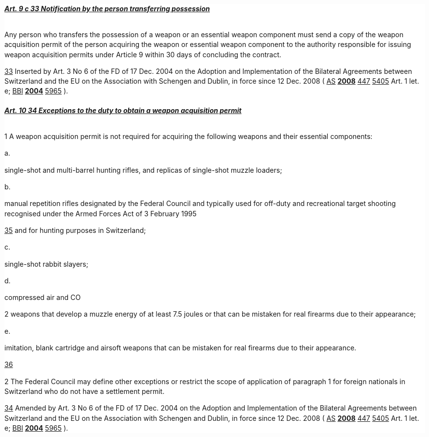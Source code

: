 ###### [**Art. 9 c 33 Notification by the person transferring possession**](#art_9_c)

Any person who transfers the possession of a weapon or an essential weapon component must send a copy of the weapon acquisition permit of the person acquiring the weapon or essential weapon component to the authority responsible for issuing weapon acquisition permits under Article 9 within 30 days of concluding the contract.

[33](#fnbck-d8e981) Inserted by Art. 3 No 6 of the FD of 17 Dec. 2004 on the Adoption and Implementation of the Bilateral Agreements between Switzerland and the EU on the Association with Schengen and Dublin, in force since 12 Dec. 2008 ( [AS](https://fedlex.data.admin.ch/eli/oc/2008/112) [**2008**](https://fedlex.data.admin.ch/eli/oc/2008/112) [447](https://fedlex.data.admin.ch/eli/oc/2008/112) [5405](https://fedlex.data.admin.ch/eli/oc/2008/755) Art. 1 let. e; [BBl](https://fedlex.data.admin.ch/eli/fga/2004/1084) [**2004**](https://fedlex.data.admin.ch/eli/fga/2004/1084) [5965](https://fedlex.data.admin.ch/eli/fga/2004/1084) ).

###### [**Art. 10 34 Exceptions to the duty to obtain a weapon acquisition permit**](#art_10)

1 A weapon acquisition permit is not required for acquiring the following weapons and their essential components:

a.

single-shot and multi-barrel hunting rifles, and replicas of single-shot muzzle loaders;

b.

manual repetition rifles designated by the Federal Council and typically used for off-duty and recreational target shooting recognised under the Armed Forces Act of 3 February 1995

[35](#fn-d8e1043) and for hunting purposes in Switzerland;

c.

single-shot rabbit slayers;

d.

compressed air and CO

2 weapons that develop a muzzle energy of at least 7.5 joules or that can be mistaken for real firearms due to their appearance;

e.

imitation, blank cartridge and airsoft weapons that can be mistaken for real firearms due to their appearance.

[36](#fn-d8e1065)

2 The Federal Council may define other exceptions or restrict the scope of application of paragraph 1 for foreign nationals in Switzerland who do not have a settlement permit.

[34](#fnbck-d8e1009) Amended by Art. 3 No 6 of the FD of 17 Dec. 2004 on the Adoption and Implementation of the Bilateral Agreements between Switzerland and the EU on the Association with Schengen and Dublin, in force since 12 Dec. 2008 ( [AS](https://fedlex.data.admin.ch/eli/oc/2008/112) [**2008**](https://fedlex.data.admin.ch/eli/oc/2008/112) [447](https://fedlex.data.admin.ch/eli/oc/2008/112) [5405](https://fedlex.data.admin.ch/eli/oc/2008/755) Art. 1 let. e; [BBl](https://fedlex.data.admin.ch/eli/fga/2004/1084) [**2004**](https://fedlex.data.admin.ch/eli/fga/2004/1084) [5965](https://fedlex.data.admin.ch/eli/fga/2004/1084) ).
